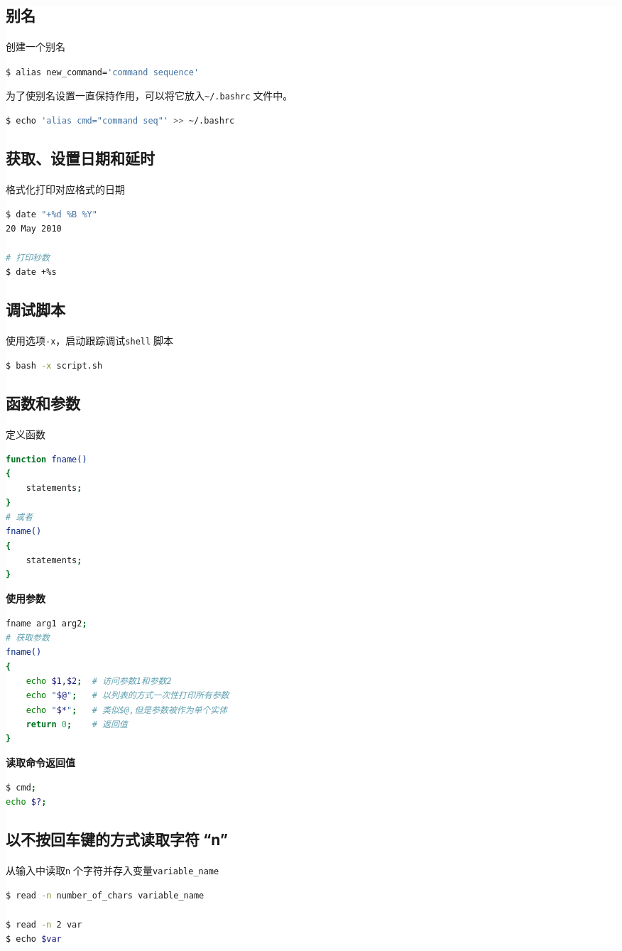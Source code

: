 ##  别名
创建一个别名
```bash
$ alias new_command='command sequence'
```
为了使别名设置一直保持作用，可以将它放入`~/.bashrc` 文件中。
```bash
$ echo 'alias cmd="command seq"' >> ~/.bashrc
```
##  获取、设置日期和延时
格式化打印对应格式的日期
```bash
$ date "+%d %B %Y"
20 May 2010

# 打印秒数
$ date +%s
```
##  调试脚本
使用选项`-x`，启动跟踪调试`shell` 脚本
```bash
$ bash -x script.sh
```
##  函数和参数
定义函数
```bash
function fname()
{
    statements;
}
# 或者
fname()
{
    statements;
}
```
**使用参数**
```bash
fname arg1 arg2;
# 获取参数
fname()
{
    echo $1,$2;  # 访问参数1和参数2
    echo "$@";   # 以列表的方式一次性打印所有参数
    echo "$*";   # 类似$@,但是参数被作为单个实体
    return 0;    # 返回值
}
```
**读取命令返回值**
```bash
$ cmd;
echo $?;
```
##  以不按回车键的方式读取字符 “n”
从输入中读取`n` 个字符并存入变量`variable_name`
```bash
$ read -n number_of_chars variable_name

$ read -n 2 var
$ echo $var

```